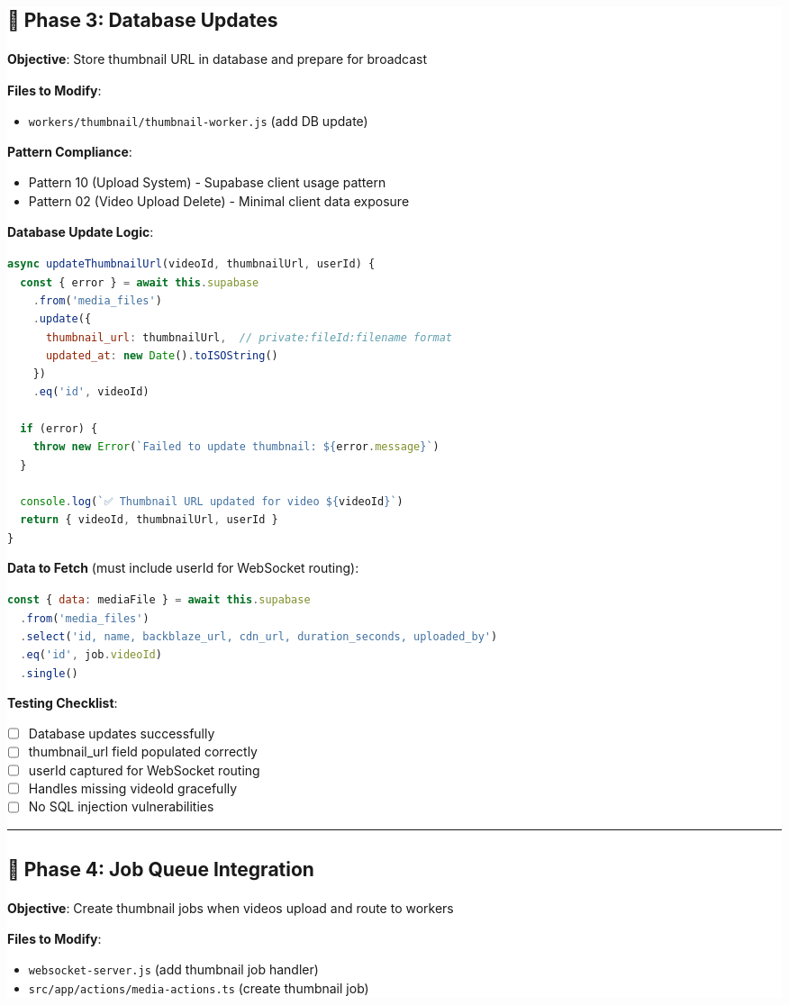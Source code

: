 ## 💾 Phase 3: Database Updates

**Objective**: Store thumbnail URL in database and prepare for broadcast

**Files to Modify**:
- `workers/thumbnail/thumbnail-worker.js` (add DB update)

**Pattern Compliance**:
- Pattern 10 (Upload System) - Supabase client usage pattern
- Pattern 02 (Video Upload Delete) - Minimal client data exposure

**Database Update Logic**:
```javascript
async updateThumbnailUrl(videoId, thumbnailUrl, userId) {
  const { error } = await this.supabase
    .from('media_files')
    .update({
      thumbnail_url: thumbnailUrl,  // private:fileId:filename format
      updated_at: new Date().toISOString()
    })
    .eq('id', videoId)

  if (error) {
    throw new Error(`Failed to update thumbnail: ${error.message}`)
  }

  console.log(`✅ Thumbnail URL updated for video ${videoId}`)
  return { videoId, thumbnailUrl, userId }
}
```

**Data to Fetch** (must include userId for WebSocket routing):
```javascript
const { data: mediaFile } = await this.supabase
  .from('media_files')
  .select('id, name, backblaze_url, cdn_url, duration_seconds, uploaded_by')
  .eq('id', job.videoId)
  .single()
```

**Testing Checklist**:
- [ ] Database updates successfully
- [ ] thumbnail_url field populated correctly
- [ ] userId captured for WebSocket routing
- [ ] Handles missing videoId gracefully
- [ ] No SQL injection vulnerabilities

---

## 📡 Phase 4: Job Queue Integration

**Objective**: Create thumbnail jobs when videos upload and route to workers

**Files to Modify**:
- `websocket-server.js` (add thumbnail job handler)
- `src/app/actions/media-actions.ts` (create thumbnail job)
